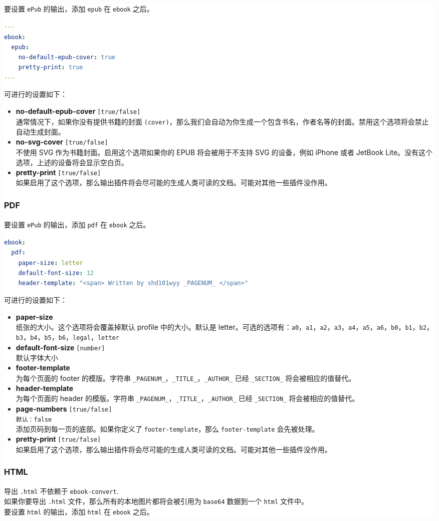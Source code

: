 要设置 `ePub` 的输出，添加 `epub` 在 `ebook` 之后。

```yaml
---
ebook:
  epub:
    no-default-epub-cover: true
    pretty-print: true
---

```

可进行的设置如下：

- **no-default-epub-cover** `[true/false]`  
  通常情况下，如果你没有提供书籍的封面 `(cover)`，那么我们会自动为你生成一个包含书名，作者名等的封面。禁用这个选项将会禁止自动生成封面。
- **no-svg-cover** `[true/false]`  
  不使用 SVG 作为书籍封面。启用这个选项如果你的 EPUB 将会被用于不支持 SVG 的设备，例如 iPhone 或者 JetBook Lite。没有这个选项，上述的设备将会显示空白页。
- **pretty-print** `[true/false]`  
  如果启用了这个选项，那么输出插件将会尽可能的生成人类可读的文档。可能对其他一些插件没作用。

### PDF

要设置 `ePub` 的输出，添加 `pdf` 在 `ebook` 之后。

```yaml
ebook:
  pdf:
    paper-size: letter
    default-font-size: 12
    header-template: "<span> Written by shd101wyy _PAGENUM_ </span>"
```

可进行的设置如下：

- **paper-size**  
  纸张的大小。这个选项将会覆盖掉默认 profile 中的大小。默认是 letter。可选的选项有：`a0`，`a1`，`a2`，`a3`，`a4`，`a5`，`a6`，`b0`，`b1`，`b2`，`b3`，`b4`，`b5`，`b6`，`legal`，`letter`
- **default-font-size** `[number]`  
  默认字体大小
- **footer-template**  
  为每个页面的 footer 的模版。字符串 `_PAGENUM_`，`_TITLE_`，`_AUTHOR_` 已经 `_SECTION_` 将会被相应的值替代。
- **header-template**  
  为每个页面的 header 的模版。字符串 `_PAGENUM_`，`_TITLE_`，`_AUTHOR_` 已经 `_SECTION_` 将会被相应的值替代。
- **page-numbers** `[true/false]`  
  `默认：false`  
  添加页码到每一页的底部。如果你定义了 `footer-template`，那么 `footer-template` 会先被处理。
- **pretty-print** `[true/false]`  
  如果启用了这个选项，那么输出插件将会尽可能的生成人类可读的文档。可能对其他一些插件没作用。

### HTML

导出 `.html` 不依赖于 `ebook-convert`.  
如果你要导出 `.html` 文件，那么所有的本地图片都将会被引用为 `base64` 数据到一个 `html` 文件中。  
要设置 `html` 的输出，添加 `html` 在 `ebook` 之后。
